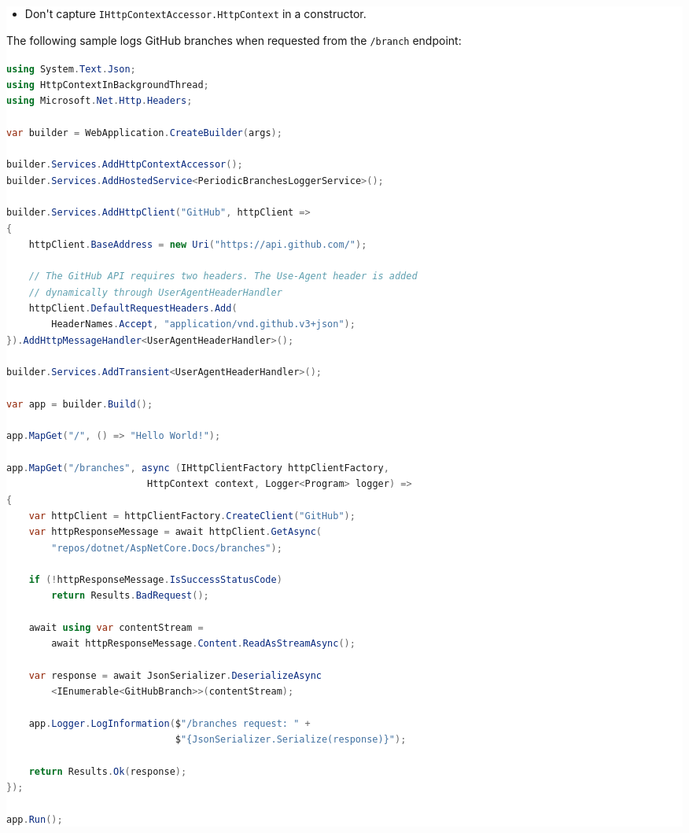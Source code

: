 - Don't capture ```IHttpContextAccessor.HttpContext``` in a constructor.

The following sample logs GitHub branches when requested from the ```/branch``` endpoint:

```csharp
using System.Text.Json;
using HttpContextInBackgroundThread;
using Microsoft.Net.Http.Headers;

var builder = WebApplication.CreateBuilder(args);

builder.Services.AddHttpContextAccessor();
builder.Services.AddHostedService<PeriodicBranchesLoggerService>();

builder.Services.AddHttpClient("GitHub", httpClient =>
{
    httpClient.BaseAddress = new Uri("https://api.github.com/");

    // The GitHub API requires two headers. The Use-Agent header is added
    // dynamically through UserAgentHeaderHandler
    httpClient.DefaultRequestHeaders.Add(
        HeaderNames.Accept, "application/vnd.github.v3+json");
}).AddHttpMessageHandler<UserAgentHeaderHandler>();

builder.Services.AddTransient<UserAgentHeaderHandler>();

var app = builder.Build();

app.MapGet("/", () => "Hello World!");

app.MapGet("/branches", async (IHttpClientFactory httpClientFactory,
                         HttpContext context, Logger<Program> logger) =>
{
    var httpClient = httpClientFactory.CreateClient("GitHub");
    var httpResponseMessage = await httpClient.GetAsync(
        "repos/dotnet/AspNetCore.Docs/branches");

    if (!httpResponseMessage.IsSuccessStatusCode) 
        return Results.BadRequest();

    await using var contentStream =
        await httpResponseMessage.Content.ReadAsStreamAsync();

    var response = await JsonSerializer.DeserializeAsync
        <IEnumerable<GitHubBranch>>(contentStream);

    app.Logger.LogInformation($"/branches request: " +
                              $"{JsonSerializer.Serialize(response)}");

    return Results.Ok(response);
});

app.Run();
```
